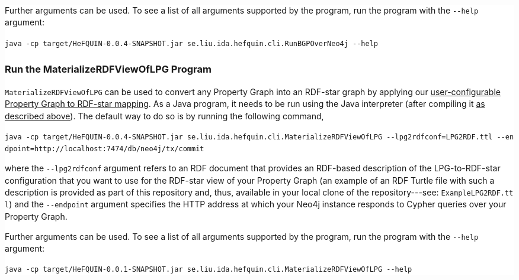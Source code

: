 Further arguments can be used. To see a list of all arguments supported by the program, run the program with the `--help` argument:
```
java -cp target/HeFQUIN-0.0.4-SNAPSHOT.jar se.liu.ida.hefquin.cli.RunBGPOverNeo4j --help
```

### Run the MaterializeRDFViewOfLPG Program
`MaterializeRDFViewOfLPG` can be used to convert any Property Graph into an RDF-star graph by applying our [user-configurable Property Graph to RDF-star mapping](#user-configurable-mapping-of-property-graphs-to-rdf-star-graphs). As a Java program, it needs to be run using the Java interpreter (after compiling it [as described above](#compile-the-programs)). The default way to do so is by running the following command,
```
java -cp target/HeFQUIN-0.0.4-SNAPSHOT.jar se.liu.ida.hefquin.cli.MaterializeRDFViewOfLPG --lpg2rdfconf=LPG2RDF.ttl --endpoint=http://localhost:7474/db/neo4j/tx/commit
```
where the `--lpg2rdfconf` argument refers to an RDF document that provides an RDF-based description of the LPG-to-RDF-star configuration that you want to use for the RDF-star view of your Property Graph (an example of an RDF Turtle file with such a description is provided as part of this repository and, thus, available in your local clone of the repository---see: `ExampleLPG2RDF.ttl`) and the `--endpoint` argument specifies the HTTP address at which your Neo4j instance responds to Cypher queries over your Property Graph.

Further arguments can be used. To see a list of all arguments supported by the program, run the program with the `--help` argument:
```
java -cp target/HeFQUIN-0.0.1-SNAPSHOT.jar se.liu.ida.hefquin.cli.MaterializeRDFViewOfLPG --help
```
